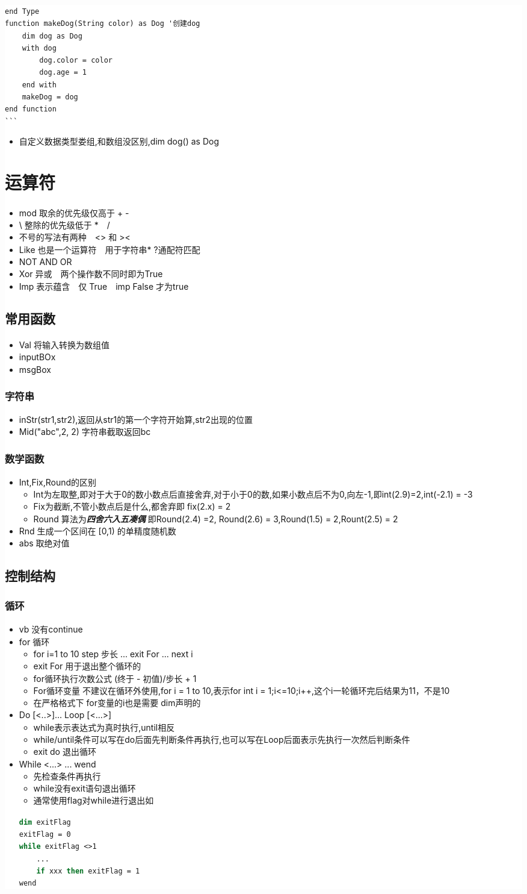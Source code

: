     end Type
    function makeDog(String color) as Dog '创建dog
        dim dog as Dog
        with dog
            dog.color = color
            dog.age = 1
        end with
        makeDog = dog
    end function
    ```
- 自定义数据类型娄组,和数组没区别,dim dog() as Dog
# 运算符
- mod 取余的优先级仅高于 + -
- \ 整除的优先级低于 *　/
- 不号的写法有两种　<> 和 ><
- Like 也是一个运算符　用于字符串* ?通配符匹配
- NOT AND OR 
- Xor 异或　两个操作数不同时即为True
- Imp 表示蕴含　仅 True　imp False 才为true
## 常用函数
- Val  将输入转换为数组值
- inputBOx
- msgBox
### 字符串
- inStr(str1,str2),返回从str1的第一个字符开始算,str2出现的位置
- Mid("abc",2, 2) 字符串截取返回bc
### 数学函数
- Int,Fix,Round的区别
    - Int为左取整,即对于大于0的数小数点后直接舍弃,对于小于0的数,如果小数点后不为0,向左-1,即int(2.9)=2,int(-2.1) = -3
    - Fix为截断,不管小数点后是什么,都舍弃即 fix(2.x) = 2
    - Round 算法为***四舍六入五凑偶*** 即Round(2.4) =2, Round(2.6) = 3,Round(1.5) = 2,Rount(2.5) = 2
- Rnd 生成一个区间在 [0,1) 的单精度随机数
- abs 取绝对值

## 控制结构
### 循环
- vb 没有continue
- for 循环
    - for i=1 to 10 step 步长  ... exit For ...  next i
    - exit For 用于退出整个循环的
    - for循环执行次数公式 (终于 - 初值)/步长 + 1
    - For循环变量 不建议在循环外使用,for i = 1 to 10,表示for int i  = 1;i<=10;i++,这个i一轮循环完后结果为11，不是10
    - 在严格格式下 for变量的i也是需要 dim声明的
- Do [<..>]... Loop [<...>]
    - while表示表达式为真时执行,until相反
    - while/until条件可以写在do后面先判断条件再执行,也可以写在Loop后面表示先执行一次然后判断条件
    - exit do 退出循环
- While <...> ... wend
    - 先检查条件再执行
    - while没有exit语句退出循环
    - 通常使用flag对while进行退出如
    ```vb
    dim exitFlag
    exitFlag = 0
    while exitFlag <>1
        ...
        if xxx then exitFlag = 1
    wend